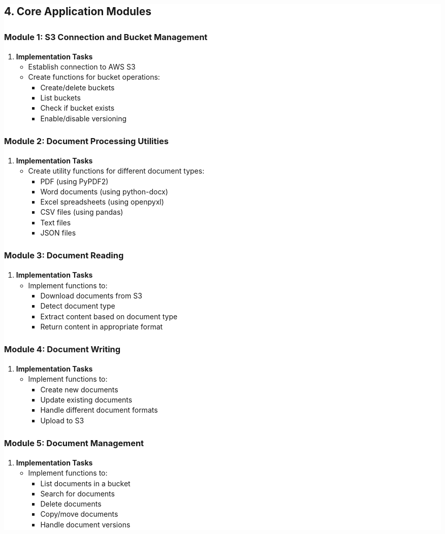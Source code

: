 ## 4. Core Application Modules

### Module 1: S3 Connection and Bucket Management

1. **Implementation Tasks**
    - Establish connection to AWS S3
    - Create functions for bucket operations:
        - Create/delete buckets
        - List buckets
        - Check if bucket exists
        - Enable/disable versioning

### Module 2: Document Processing Utilities

1. **Implementation Tasks**
    - Create utility functions for different document types:
        - PDF (using PyPDF2)
        - Word documents (using python-docx)
        - Excel spreadsheets (using openpyxl)
        - CSV files (using pandas)
        - Text files
        - JSON files

### Module 3: Document Reading

1. **Implementation Tasks**
    - Implement functions to:
        - Download documents from S3
        - Detect document type
        - Extract content based on document type
        - Return content in appropriate format

### Module 4: Document Writing

1. **Implementation Tasks**
    - Implement functions to:
        - Create new documents
        - Update existing documents
        - Handle different document formats
        - Upload to S3

### Module 5: Document Management

1. **Implementation Tasks**
    - Implement functions to:
        - List documents in a bucket
        - Search for documents
        - Delete documents
        - Copy/move documents
        - Handle document versions
